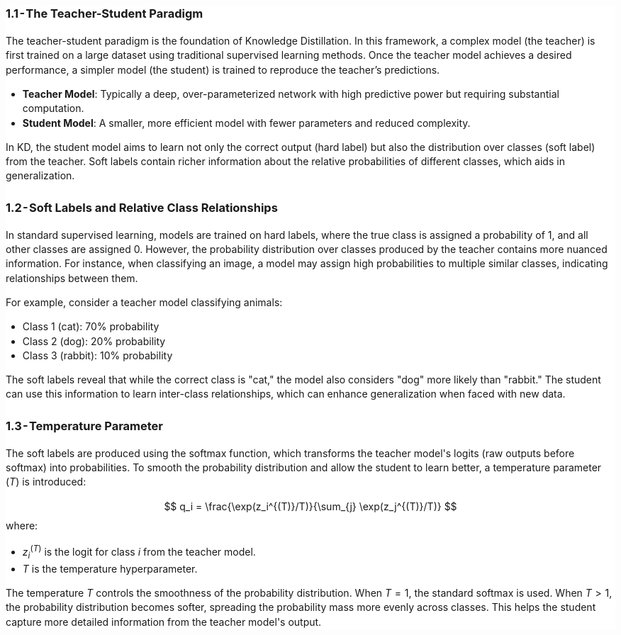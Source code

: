 

### 1.1 - The Teacher-Student Paradigm


The teacher-student paradigm is the foundation of Knowledge Distillation. In this framework, a complex model (the teacher) is first trained on a large dataset using traditional supervised learning methods. Once the teacher model achieves a desired performance, a simpler model (the student) is trained to reproduce the teacher’s predictions.

- **Teacher Model**: Typically a deep, over-parameterized network with high predictive power but requiring substantial computation.
- **Student Model**: A smaller, more efficient model with fewer parameters and reduced complexity.

In KD, the student model aims to learn not only the correct output (hard label) but also the distribution over classes (soft label) from the teacher. Soft labels contain richer information about the relative probabilities of different classes, which aids in generalization.


### 1.2 - Soft Labels and Relative Class Relationships

In standard supervised learning, models are trained on hard labels, where the true class is assigned a probability of 1, and all other classes are assigned 0. However, the probability distribution over classes produced by the teacher contains more nuanced information. For instance, when classifying an image, a model may assign high probabilities to multiple similar classes, indicating relationships between them.

For example, consider a teacher model classifying animals:
- Class 1 (cat): 70% probability
- Class 2 (dog): 20% probability
- Class 3 (rabbit): 10% probability

The soft labels reveal that while the correct class is "cat," the model also considers "dog" more likely than "rabbit." The student can use this information to learn inter-class relationships, which can enhance generalization when faced with new data.


### 1.3 - Temperature Parameter


The soft labels are produced using the softmax function, which transforms the teacher model's logits (raw outputs before softmax) into probabilities. To smooth the probability distribution and allow the student to learn better, a temperature parameter ($T$) is introduced:


$$
q_i = \frac{\exp(z_i^{(T)}/T)}{\sum_{j} \exp(z_j^{(T)}/T)}
$$
where:
- $z_i^{(T)}$ is the logit for class $i$ from the teacher model.
- $T$ is the temperature hyperparameter.

The temperature $T$ controls the smoothness of the probability distribution. When $T = 1$, the standard softmax is used. When $T > 1$, the probability distribution becomes softer, spreading the probability mass more evenly across classes. This helps the student capture more detailed information from the teacher model's output.

